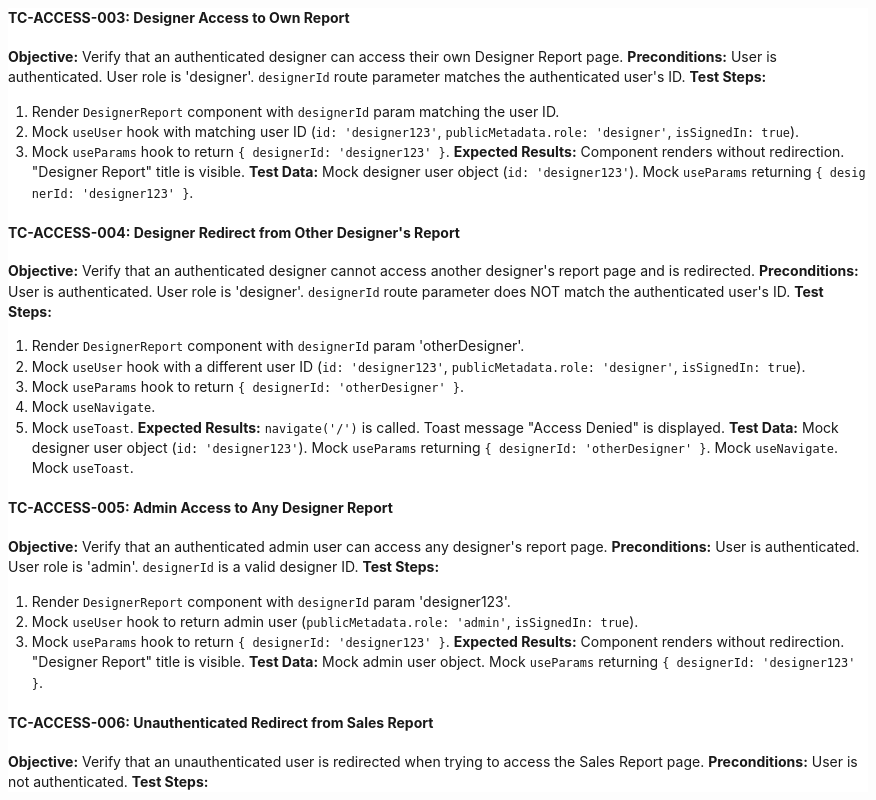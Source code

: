 #### TC-ACCESS-003: Designer Access to Own Report

**Objective:** Verify that an authenticated designer can access their own Designer Report page.
**Preconditions:** User is authenticated. User role is 'designer'. `designerId` route parameter matches the authenticated user's ID.
**Test Steps:**

1. Render `DesignerReport` component with `designerId` param matching the user ID.
2. Mock `useUser` hook with matching user ID (`id: 'designer123'`, `publicMetadata.role: 'designer'`, `isSignedIn: true`).
3. Mock `useParams` hook to return `{ designerId: 'designer123' }`.
   **Expected Results:** Component renders without redirection. "Designer Report" title is visible.
   **Test Data:** Mock designer user object (`id: 'designer123'`). Mock `useParams` returning `{ designerId: 'designer123' }`.

#### TC-ACCESS-004: Designer Redirect from Other Designer's Report

**Objective:** Verify that an authenticated designer cannot access another designer's report page and is redirected.
**Preconditions:** User is authenticated. User role is 'designer'. `designerId` route parameter does NOT match the authenticated user's ID.
**Test Steps:**

1. Render `DesignerReport` component with `designerId` param 'otherDesigner'.
2. Mock `useUser` hook with a different user ID (`id: 'designer123'`, `publicMetadata.role: 'designer'`, `isSignedIn: true`).
3. Mock `useParams` hook to return `{ designerId: 'otherDesigner' }`.
4. Mock `useNavigate`.
5. Mock `useToast`.
   **Expected Results:** `navigate('/')` is called. Toast message "Access Denied" is displayed.
   **Test Data:** Mock designer user object (`id: 'designer123'`). Mock `useParams` returning `{ designerId: 'otherDesigner' }`. Mock `useNavigate`. Mock `useToast`.

#### TC-ACCESS-005: Admin Access to Any Designer Report

**Objective:** Verify that an authenticated admin user can access any designer's report page.
**Preconditions:** User is authenticated. User role is 'admin'. `designerId` is a valid designer ID.
**Test Steps:**

1. Render `DesignerReport` component with `designerId` param 'designer123'.
2. Mock `useUser` hook to return admin user (`publicMetadata.role: 'admin'`, `isSignedIn: true`).
3. Mock `useParams` hook to return `{ designerId: 'designer123' }`.
   **Expected Results:** Component renders without redirection. "Designer Report" title is visible.
   **Test Data:** Mock admin user object. Mock `useParams` returning `{ designerId: 'designer123' }`.

#### TC-ACCESS-006: Unauthenticated Redirect from Sales Report

**Objective:** Verify that an unauthenticated user is redirected when trying to access the Sales Report page.
**Preconditions:** User is not authenticated.
**Test Steps:**
